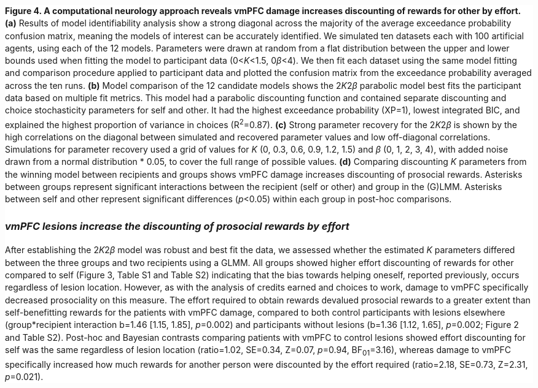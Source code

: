 **Figure 4. A computational neurology approach reveals vmPFC damage increases discounting of rewards for other by effort. (a)** 
Results of model identifiability analysis show a strong diagonal across the majority of the average exceedance probability confusion matrix, meaning the models of interest can be accurately identified. We simulated ten datasets each with 100 artificial agents, using each of the 12 models. Parameters were drawn at random from a flat distribution between the upper and lower bounds used when fitting the model to participant data 
(0<<i>Κ</i><1.5, 0<i>β</i><4). We then fit each dataset using the same model fitting and comparison procedure applied to participant data and plotted the confusion matrix from the exceedance probability averaged across the ten runs. **(b)** Model comparison of the 12 candidate models shows the 2<i>Κ</i>2<i>β</i> parabolic model best fits the participant data based on multiple fit metrics. This model had a parabolic discounting function and contained separate discounting and choice stochasticity parameters for self and other. It had the highest exceedance probability (XP=1), lowest integrated BIC, and explained the highest proportion of variance in choices (R<sup>2</sup>=0.87). **(c)** Strong parameter recovery for the 2<i>Κ</i>2<i>β</i> is shown by the high correlations on the diagonal between simulated and recovered parameter values and low off-diagonal correlations. Simulations for parameter recovery used a grid of values for <i>Κ</i> (0, 0.3, 0.6, 0.9, 1.2, 1.5) and <i>β</i> (0, 1, 2, 3, 4), with added noise drawn from a normal distribution * 0.05, to cover the full range of possible values. **(d)** Comparing discounting <i>Κ</i> parameters
from the winning model between recipients and groups shows vmPFC damage increases discounting of prosocial rewards. Asterisks between groups represent significant interactions between the recipient (self or other) and group in the (G)LMM. Asterisks between self and other represent significant differences (*p*<0.05) within each group in post-hoc comparisons. 

### *vmPFC lesions increase the discounting of prosocial rewards by effort*

After establishing the 2<i>Κ</i>2<i>β</i> model
was robust and best fit the data, we assessed whether the estimated
<i>Κ</i> parameters differed between the three groups and two recipients 
using a  GLMM. All groups showed higher effort discounting of rewards for other compared to self (Figure
3, Table S1 and Table S2) indicating that the
bias towards helping oneself, reported previously, occurs regardless of
lesion location. However, as with the analysis of credits earned and choices to work, 
damage to vmPFC specifically decreased prosociality on this measure. 
The effort required to obtain rewards devalued prosocial rewards to a greater extent 
than self-benefitting rewards for the patients with vmPFC damage, 
compared to both control participants with lesions
elsewhere (group\*recipient interaction 
b=1.46
[1.15,
1.85],
*p*=0.002)
and participants without lesions
(b=1.36
[1.12,
1.65],
*p*=0.002; 
Figure 2 and Table S2). Post-hoc and Bayesian contrasts comparing patients with vmPFC to control lesions
showed effort discounting for self was the same regardless of lesion location 
(ratio=1.02,
SE=0.34,
Z=0.07,
*p*=0.94,
BF<sub>01</sub>=3.16), 
whereas damage to vmPFC specifically increased how much rewards for another person were discounted by the effort required 
(ratio=2.18,
SE=0.73,
Z=2.31,
*p*=0.021). 